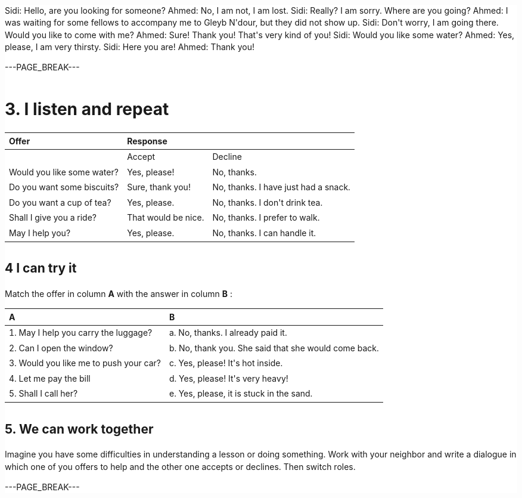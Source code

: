 Sidi: Hello, are you looking for someone?
Ahmed: No, I am not, I am lost.
Sidi: Really? I am sorry. Where are you going?
Ahmed: I was waiting for some fellows to accompany me to Gleyb N'dour, but they did not show up.
Sidi: Don't worry, I am going there. Would you like to come with me?
Ahmed: Sure! Thank you! That's very kind of you!
Sidi: Would you like some water?
Ahmed: Yes, please, I am very thirsty.
Sidi: Here you are!
Ahmed: Thank you!

---PAGE_BREAK---

# 3. I listen and repeat 

| Offer | Response |  |
| :-- | :-- | :-- |
|  | Accept | Decline |
| Would you like some water? | Yes, please! | No, thanks. |
| Do you want some biscuits? | Sure, thank you! | No, thanks. I have just had a snack. |
| Do you want a cup of tea? | Yes, please. | No, thanks. I don't drink tea. |
| Shall I give you a ride? | That would be nice. | No, thanks. I prefer to walk. |
| May I help you? | Yes, please. | No, thanks. I can handle it. |

## 4 I can try it

Match the offer in column $\mathbf{A}$ with the answer in column $\mathbf{B}$ :

| A | B |
| :-- | :-- |
| 1. May I help you carry the luggage? | a. No, thanks. I already paid it. |
| 2. Can I open the window? | b. No, thank you. She said that she would come back. |
| 3. Would you like me to push your car? | c. Yes, please! It's hot inside. |
| 4. Let me pay the bill | d. Yes, please! It's very heavy! |
| 5. Shall I call her? | e. Yes, please, it is stuck in the sand. |

## 5. We can work together

Imagine you have some difficulties in understanding a lesson or doing something. Work with your neighbor and write a dialogue in which one of you offers to help and the other one accepts or declines. Then switch roles.

---PAGE_BREAK---
